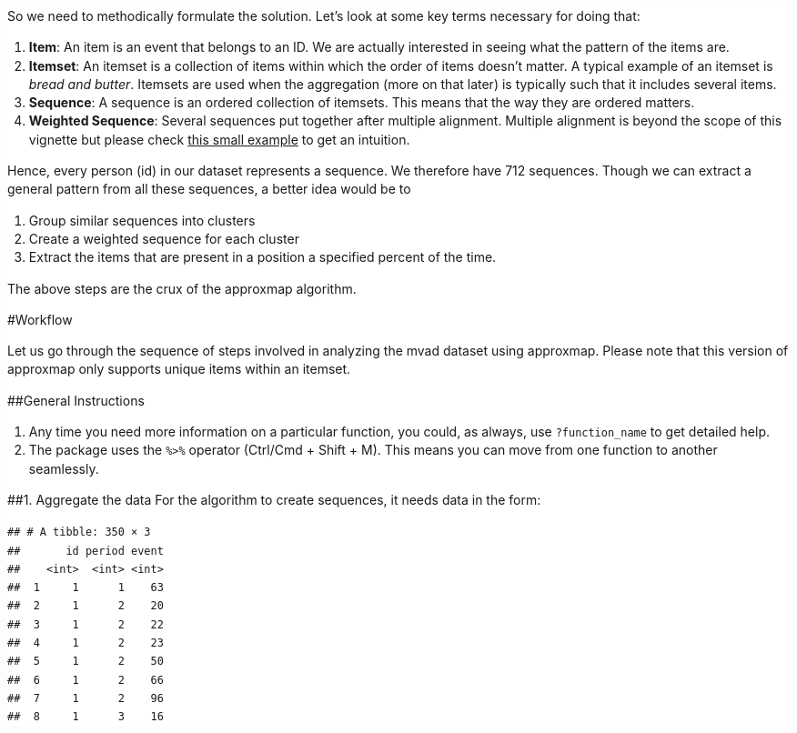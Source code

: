 So we need to methodically formulate the solution. Let’s look at some
key terms necessary for doing that:

1.  **Item**: An item is an event that belongs to an ID. We are actually
    interested in seeing what the pattern of the items are.
2.  **Itemset**: An itemset is a collection of items within which the
    order of items doesn’t matter. A typical example of an itemset is
    *bread and butter*. Itemsets are used when the aggregation (more on
    that later) is typically such that it includes several items.
3.  **Sequence**: A sequence is an ordered collection of itemsets. This
    means that the way they are ordered matters.
4.  **Weighted Sequence**: Several sequences put together after multiple
    alignment. Multiple alignment is beyond the scope of this vignette
    but please check [this small
    example](https://en.wikipedia.org/wiki/Levenshtein_distance) to get
    an intuition.

Hence, every person (id) in our dataset represents a sequence. We
therefore have 712 sequences. Though we can extract a general pattern
from all these sequences, a better idea would be to

1.  Group similar sequences into clusters
2.  Create a weighted sequence for each cluster
3.  Extract the items that are present in a position a specified percent
    of the time.

The above steps are the crux of the approxmap algorithm.

\#Workflow

Let us go through the sequence of steps involved in analyzing the mvad
dataset using approxmap. Please note that this version of approxmap only
supports unique items within an itemset.

\##General Instructions

1.  Any time you need more information on a particular function, you
    could, as always, use `?function_name` to get detailed help.
2.  The package uses the `%>%` operator (Ctrl/Cmd + Shift + M). This
    means you can move from one function to another seamlessly.

\##1. Aggregate the data For the algorithm to create sequences, it needs
data in the form:

    ## # A tibble: 350 × 3
    ##       id period event
    ##    <int>  <int> <int>
    ##  1     1      1    63
    ##  2     1      2    20
    ##  3     1      2    22
    ##  4     1      2    23
    ##  5     1      2    50
    ##  6     1      2    66
    ##  7     1      2    96
    ##  8     1      3    16